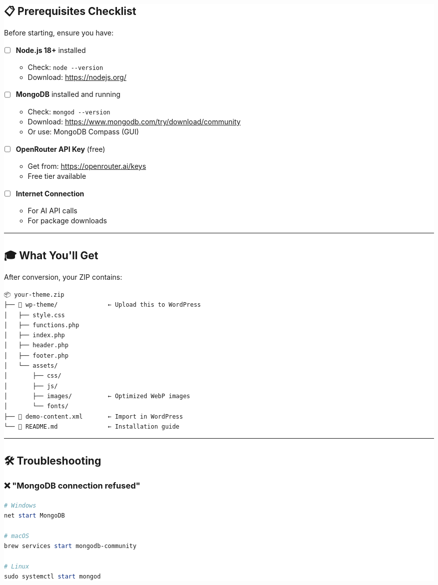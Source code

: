 ## 📋 Prerequisites Checklist

Before starting, ensure you have:

- [ ] **Node.js 18+** installed
  - Check: `node --version`
  - Download: https://nodejs.org/

- [ ] **MongoDB** installed and running
  - Check: `mongod --version`
  - Download: https://www.mongodb.com/try/download/community
  - Or use: MongoDB Compass (GUI)

- [ ] **OpenRouter API Key** (free)
  - Get from: https://openrouter.ai/keys
  - Free tier available

- [ ] **Internet Connection**
  - For AI API calls
  - For package downloads

---

## 🎓 What You'll Get

After conversion, your ZIP contains:

```
📦 your-theme.zip
├── 📁 wp-theme/              ← Upload this to WordPress
│   ├── style.css
│   ├── functions.php
│   ├── index.php
│   ├── header.php
│   ├── footer.php
│   └── assets/
│       ├── css/
│       ├── js/
│       ├── images/          ← Optimized WebP images
│       └── fonts/
├── 📄 demo-content.xml       ← Import in WordPress
└── 📖 README.md              ← Installation guide
```

---

## 🛠️ Troubleshooting

### ❌ "MongoDB connection refused"
```powershell
# Windows
net start MongoDB

# macOS
brew services start mongodb-community

# Linux
sudo systemctl start mongod
```
